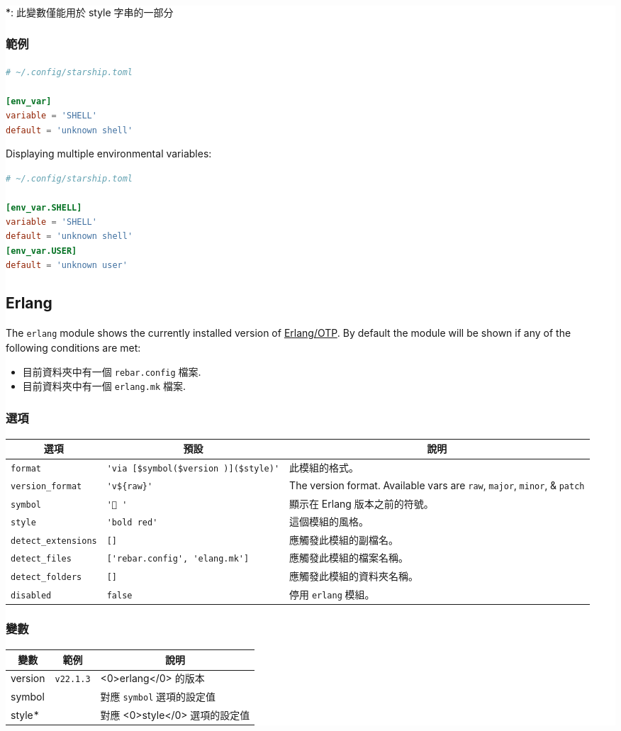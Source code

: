 *: 此變數僅能用於 style 字串的一部分

### 範例

```toml
# ~/.config/starship.toml

[env_var]
variable = 'SHELL'
default = 'unknown shell'
```

Displaying multiple environmental variables:

```toml
# ~/.config/starship.toml

[env_var.SHELL]
variable = 'SHELL'
default = 'unknown shell'
[env_var.USER]
default = 'unknown user'
```

## Erlang

The `erlang` module shows the currently installed version of [Erlang/OTP](https://erlang.org/doc/). By default the module will be shown if any of the following conditions are met:

- 目前資料夾中有一個 `rebar.config` 檔案.
- 目前資料夾中有一個 `erlang.mk` 檔案.

### 選項

| 選項                  | 預設                                   | 說明                                                                        |
| ------------------- | ------------------------------------ | ------------------------------------------------------------------------- |
| `format`            | `'via [$symbol($version )]($style)'` | 此模組的格式。                                                                   |
| `version_format`    | `'v${raw}'`                          | The version format. Available vars are `raw`, `major`, `minor`, & `patch` |
| `symbol`            | `' '`                               | 顯示在 Erlang 版本之前的符號。                                                       |
| `style`             | `'bold red'`                         | 這個模組的風格。                                                                  |
| `detect_extensions` | `[]`                                 | 應觸發此模組的副檔名。                                                               |
| `detect_files`      | `['rebar.config', 'elang.mk']`       | 應觸發此模組的檔案名稱。                                                              |
| `detect_folders`    | `[]`                                 | 應觸發此模組的資料夾名稱。                                                             |
| `disabled`          | `false`                              | 停用 `erlang` 模組。                                                           |

### 變數

| 變數        | 範例        | 說明                     |
| --------- | --------- | ---------------------- |
| version   | `v22.1.3` | <0>erlang</0> 的版本      |
| symbol    |           | 對應 `symbol` 選項的設定值     |
| style\* |           | 對應 <0>style</0> 選項的設定值 |
